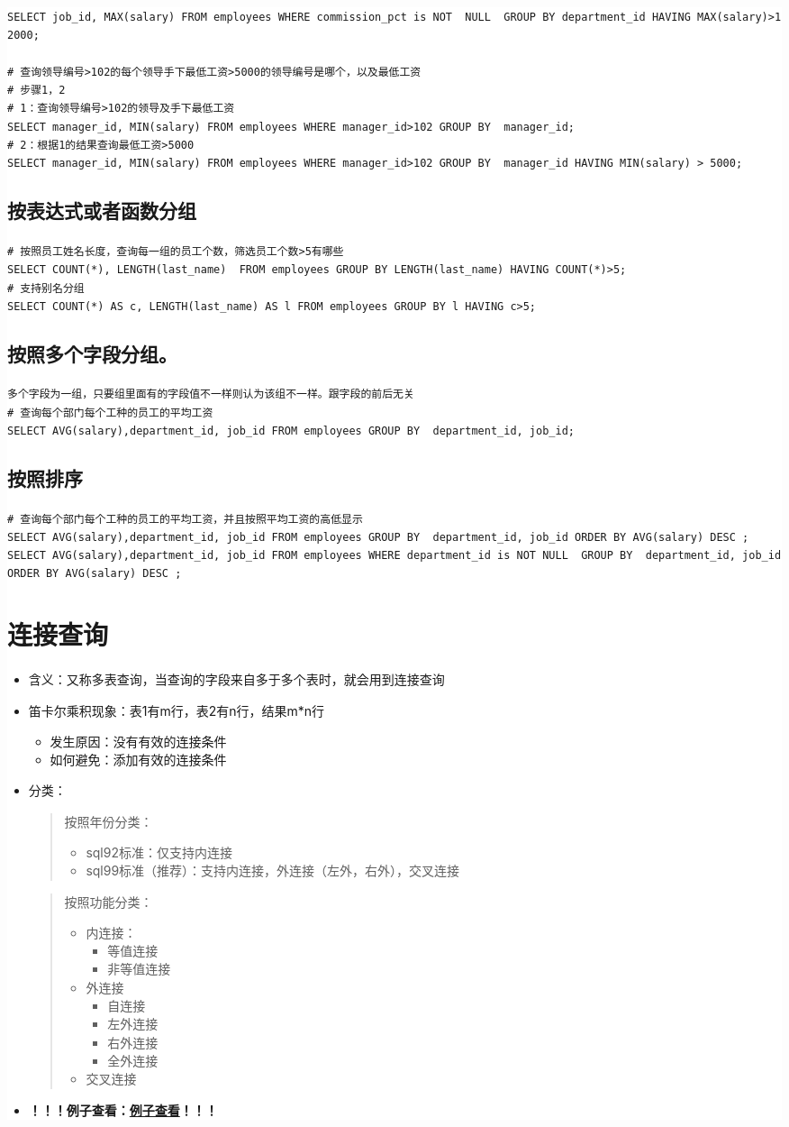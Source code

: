 ```
SELECT job_id, MAX(salary) FROM employees WHERE commission_pct is NOT  NULL  GROUP BY department_id HAVING MAX(salary)>12000;

# 查询领导编号>102的每个领导手下最低工资>5000的领导编号是哪个，以及最低工资
# 步骤1，2
# 1：查询领导编号>102的领导及手下最低工资
SELECT manager_id, MIN(salary) FROM employees WHERE manager_id>102 GROUP BY  manager_id;
# 2：根据1的结果查询最低工资>5000
SELECT manager_id, MIN(salary) FROM employees WHERE manager_id>102 GROUP BY  manager_id HAVING MIN(salary) > 5000;
```

## 按表达式或者函数分组
```
# 按照员工姓名长度，查询每一组的员工个数，筛选员工个数>5有哪些
SELECT COUNT(*), LENGTH(last_name)  FROM employees GROUP BY LENGTH(last_name) HAVING COUNT(*)>5;
# 支持别名分组
SELECT COUNT(*) AS c, LENGTH(last_name) AS l FROM employees GROUP BY l HAVING c>5;
```

## 按照多个字段分组。
```
多个字段为一组，只要组里面有的字段值不一样则认为该组不一样。跟字段的前后无关
# 查询每个部门每个工种的员工的平均工资
SELECT AVG(salary),department_id, job_id FROM employees GROUP BY  department_id, job_id;
```

## 按照排序
```
# 查询每个部门每个工种的员工的平均工资，并且按照平均工资的高低显示
SELECT AVG(salary),department_id, job_id FROM employees GROUP BY  department_id, job_id ORDER BY AVG(salary) DESC ;
SELECT AVG(salary),department_id, job_id FROM employees WHERE department_id is NOT NULL  GROUP BY  department_id, job_id ORDER BY AVG(salary) DESC ;
```

# 连接查询
+ 含义：又称多表查询，当查询的字段来自多于多个表时，就会用到连接查询
+ 笛卡尔乘积现象：表1有m行，表2有n行，结果m*n行
  + 发生原因：没有有效的连接条件
  + 如何避免：添加有效的连接条件
+ 分类：
  > 按照年份分类：
  > + sql92标准：仅支持内连接
  > + sql99标准（推荐）：支持内连接，外连接（左外，右外），交叉连接

  > 按照功能分类：
  > + 内连接：  
  >   + 等值连接
  >   + 非等值连接
  > + 外连接
  >   + 自连接
  >   + 左外连接
  >   + 右外连接
  >   + 全外连接
  > + 交叉连接
+ **！！！例子查看：[例子查看](https://github.com/594301947/knowledge/blob/master/%E6%95%B0%E6%8D%AE%E5%BA%93/MySQL/code/DQL%EF%BC%88%E8%BF%9E%E6%8E%A5%E6%9F%A5%E8%AF%A2%EF%BC%89.sql)！！！**
